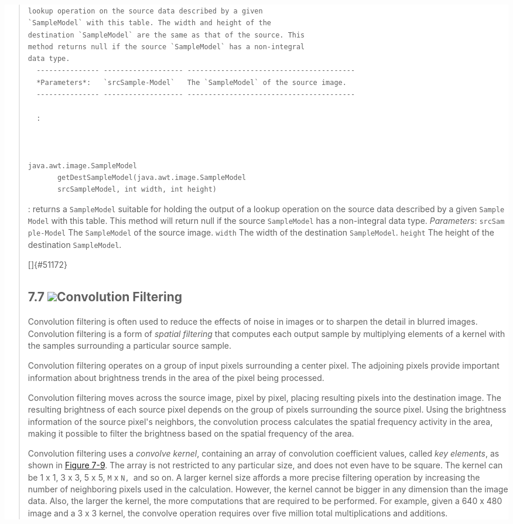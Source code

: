 >     lookup operation on the source data described by a given
>     `SampleModel` with this table. The width and height of the
>     destination `SampleModel` are the same as that of the source. This
>     method returns null if the source `SampleModel` has a non-integral
>     data type.
>       --------------- ------------------- ----------------------------------------
>       *Parameters*:   `srcSample-Model`   The `SampleModel` of the source image.
>       --------------- ------------------- ----------------------------------------
>
>       : 
>
> 
>
>     java.awt.image.SampleModel 
>            getDestSampleModel(java.awt.image.SampleModel 
>            srcSampleModel, int width, int height)
>
> :   returns a `SampleModel` suitable for holding the output of a
>     lookup operation on the source data described by a given
>     `SampleModel` with this table. This method will return null if the
>     source `SampleModel` has a non-integral data type.
>     *Parameters*:
>     `srcSample-Model`
>     The `SampleModel` of the source image.
>     `width`
>     The width of the destination `SampleModel`.
>     `height`
>     The height of the destination `SampleModel`.
>
> []{#51172}
>
> 7.7 ![](shared/space.gif)Convolution Filtering
> ----------------------------------------------
>
> Convolution filtering is often used to reduce the effects of noise in
> images or to sharpen the detail in blurred images. Convolution
> filtering is a form of *spatial filtering* that computes each output
> sample by multiplying elements of a kernel with the samples
> surrounding a particular source sample.
>
> Convolution filtering operates on a group of input pixels surrounding
> a center pixel. The adjoining pixels provide important information
> about brightness trends in the area of the pixel being processed.
>
> Convolution filtering moves across the source image, pixel by pixel,
> placing resulting pixels into the destination image. The resulting
> brightness of each source pixel depends on the group of pixels
> surrounding the source pixel. Using the brightness information of the
> source pixel\'s neighbors, the convolution process calculates the
> spatial frequency activity in the area, making it possible to filter
> the brightness based on the spatial frequency of the area.
>
> Convolution filtering uses a *convolve kernel*, containing an array of
> convolution coefficient values, called *key elements*, as shown in
> [Figure 7-9](Image-enhance.doc.html#52989). The array is not
> restricted to any particular size, and does not even have to be
> square. The kernel can be 1 x 1, 3 x 3, 5 x 5, `M` x `N, `and so on. A
> larger kernel size affords a more precise filtering operation by
> increasing the number of neighboring pixels used in the calculation.
> However, the kernel cannot be bigger in any dimension than the image
> data. Also, the larger the kernel, the more computations that are
> required to be performed. For example, given a 640 x 480 image and a 3
> x 3 kernel, the convolve operation requires over five million total
> multiplications and additions.
